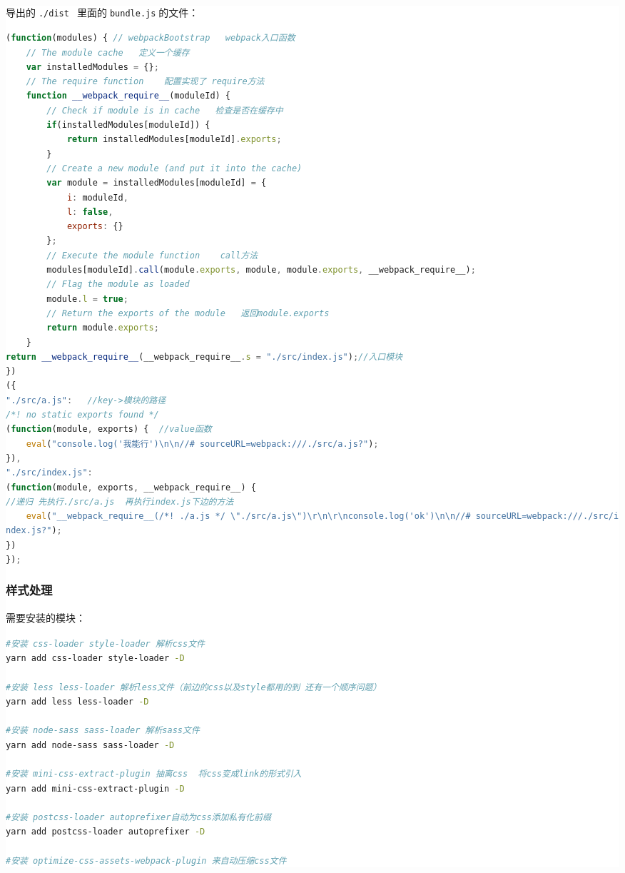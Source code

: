 

导出的 `./dist ` 里面的 `bundle.js` 的文件：

```js
(function(modules) { // webpackBootstrap   webpack入口函数
	// The module cache   定义一个缓存
	var installedModules = {};
	// The require function    配置实现了 require方法
	function __webpack_require__(moduleId) {
		// Check if module is in cache   检查是否在缓存中
		if(installedModules[moduleId]) {
			return installedModules[moduleId].exports;
		}
		// Create a new module (and put it into the cache)
		var module = installedModules[moduleId] = {
			i: moduleId,
			l: false,
			exports: {}
		};
		// Execute the module function    call方法
		modules[moduleId].call(module.exports, module, module.exports, __webpack_require__);
		// Flag the module as loaded
		module.l = true;
		// Return the exports of the module   返回module.exports
		return module.exports;
	}
return __webpack_require__(__webpack_require__.s = "./src/index.js");//入口模块
})
({
"./src/a.js":   //key->模块的路径
/*! no static exports found */
(function(module, exports) {  //value函数
	eval("console.log('我能行')\n\n//# sourceURL=webpack:///./src/a.js?");
}),
"./src/index.js":
(function(module, exports, __webpack_require__) {
//递归 先执行./src/a.js  再执行index.js下边的方法
	eval("__webpack_require__(/*! ./a.js */ \"./src/a.js\")\r\n\r\nconsole.log('ok')\n\n//# sourceURL=webpack:///./src/index.js?");
})
});
```



### 样式处理

需要安装的模块：

```bash
#安装 css-loader style-loader 解析css文件
yarn add css-loader style-loader -D

#安装 less less-loader 解析less文件（前边的css以及style都用的到 还有一个顺序问题）
yarn add less less-loader -D 

#安装 node-sass sass-loader 解析sass文件
yarn add node-sass sass-loader -D 

#安装 mini-css-extract-plugin 抽离css  将css变成link的形式引入
yarn add mini-css-extract-plugin -D

#安装 postcss-loader autoprefixer自动为css添加私有化前缀 
yarn add postcss-loader autoprefixer -D

#安装 optimize-css-assets-webpack-plugin 来自动压缩css文件
```